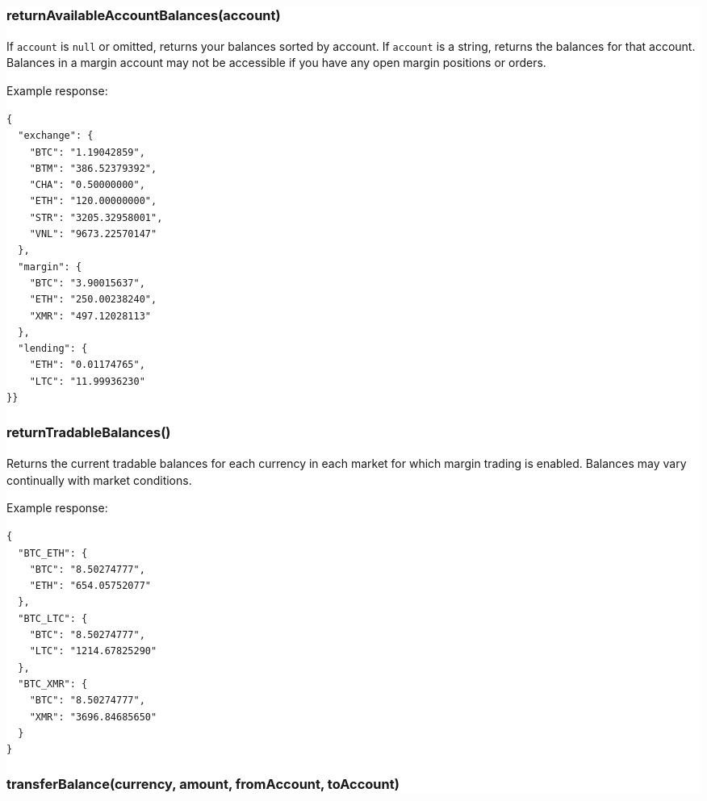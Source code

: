 
### returnAvailableAccountBalances(account)

If `account` is `null` or omitted, returns your balances sorted by account. If `account` is a string, returns the balances for that account. Balances in a margin account may not be accessible if you have any open margin positions or orders.

Example response:

    {
      "exchange": {
        "BTC": "1.19042859",
        "BTM": "386.52379392",
        "CHA": "0.50000000",
        "ETH": "120.00000000",
        "STR": "3205.32958001",
        "VNL": "9673.22570147"
      },
      "margin": {
        "BTC": "3.90015637",
        "ETH": "250.00238240",
        "XMR": "497.12028113"
      },
      "lending": {
        "ETH": "0.01174765",
        "LTC": "11.99936230"
    }}


### returnTradableBalances()

Returns the current tradable balances for each currency in each market for which margin trading is enabled. Balances may vary continually with market conditions.

Example response:

    {
      "BTC_ETH": {
        "BTC": "8.50274777",
        "ETH": "654.05752077"
      },
      "BTC_LTC": {
        "BTC": "8.50274777",
        "LTC": "1214.67825290"
      },
      "BTC_XMR": {
        "BTC": "8.50274777",
        "XMR": "3696.84685650"
      }
    }


### transferBalance(currency, amount, fromAccount, toAccount)
